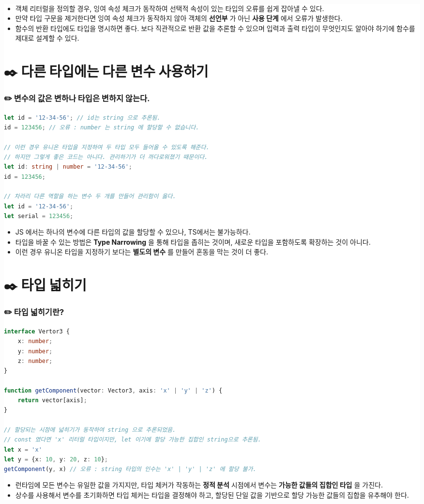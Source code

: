 
- 객체 리터럴을 정의할 경우, 잉여 속성 체크가 동작하여 선택적 속성이 있는 타입의 오류를 쉽게 잡아낼 수 있다.
- 만약 타입 구문을 제거한다면 잉여 속성 체크가 동작하지 않아 객체의 **선언부** 가 아닌 **사용 단계** 에서 오류가 발생한다.
- 함수의 반환 타입에도 타입을 명시하면 좋다. 보다 직관적으로 반환 값을 추론할 수 있으며 입력과 출력 타입이 무엇인지도 알아야 하기에 함수를 제대로 설계할 수 있다.

# ✒️ 다른 타입에는 다른 변수 사용하기

### ✏️ 변수의 값은 변하나 타입은 변하지 않는다.

```ts
let id = '12-34-56'; // id는 string 으로 추론됨.
id = 123456; // 오류 : number 는 string 에 할당할 수 없습니다.

// 이런 경우 유니온 타입을 지정하여 두 타입 모두 들어올 수 있도록 해준다.
// 하지만 그렇게 좋은 코드는 아니다. 관리하기가 더 까다로워졌기 때문이다.
let id: string | number = '12-34-56';
id = 123456;

// 차라리 다른 역할을 하는 변수 두 개를 만들어 관리함이 옳다.
let id = '12-34-56';
let serial = 123456;
```

- JS 에서는 하나의 변수에 다른 타입의 값을 할당할 수 있으나, TS에서는 불가능하다.
- 타입을 바꿀 수 있는 방법은 **Type Narrowing** 을 통해 타입을 좁히는 것이며, 새로운 타입을 포함하도록 확장하는 것이 아니다.
- 이런 경우 유니온 타입을 지정하기 보다는 **별도의 변수** 를 만들어 혼동을 막는 것이 더 좋다.

# ✒️ 타입 넓히기

### ✏️ 타입 넓히기란?

```ts
interface Vertor3 {
    x: number;
    y: number;
    z: number;
}

function getComponent(vector: Vector3, axis: 'x' | 'y' | 'z') {
    return vector[axis];
}

// 할당되는 시점에 넓히기가 동작하여 string 으로 추론되었음.
// const 였다면 'x' 리터럴 타입이지만, let 이기에 할당 가능한 집합인 string으로 추론됨.
let x = 'x'
let y = {x: 10, y: 20, z: 10};
getComponent(y, x) // 오류 : string 타입의 인수는 'x' | 'y' | 'z' 에 할당 불가.
```


- 런타임에 모든 변수는 유일한 값을 가지지만, 타입 체커가 작동하는 **정적 분석** 시점에서 변수는 **가능한 값들의 집합인 타입** 을 가진다.
- 상수를 사용해서 변수를 초기화하면 타입 체커는 타입을 결정해야 하고, 할당된 단일 값을 기반으로 할당 가능한 값들의 집합을 유추해야 한다.
